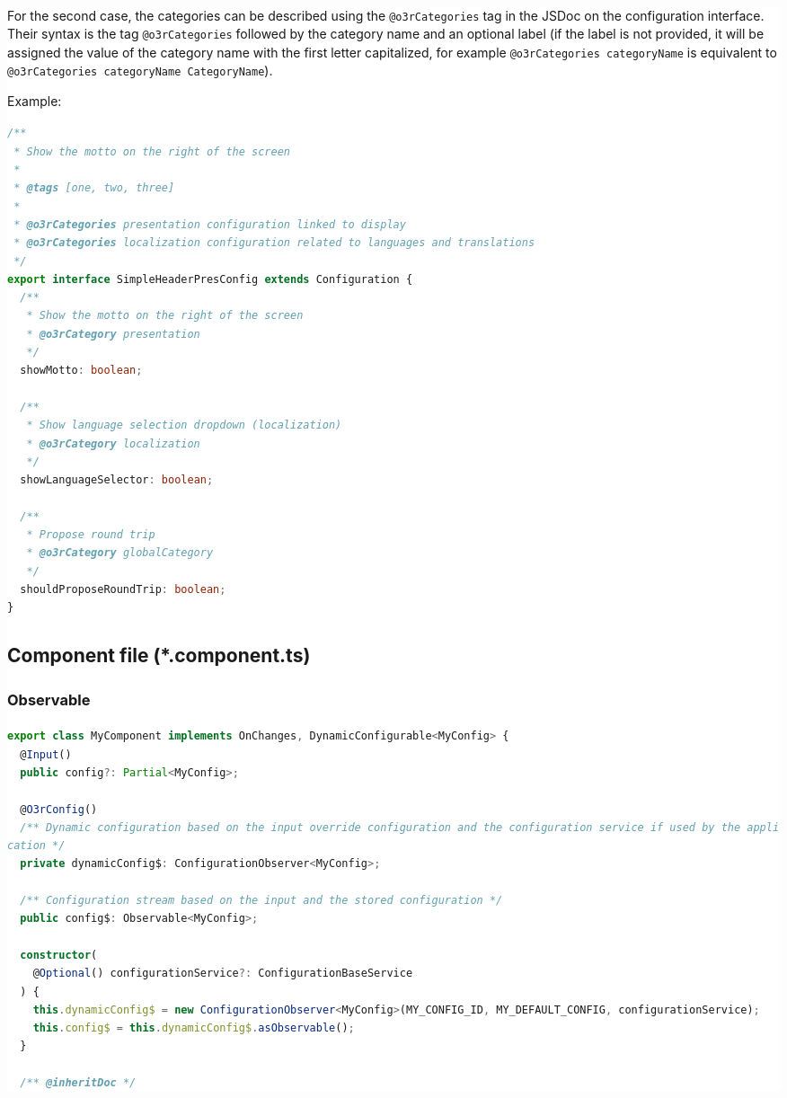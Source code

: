 For the second case, the categories can be described using the `@o3rCategories` tag in the JSDoc on the configuration interface.
Their syntax is the tag `@o3rCategories` followed by the category name and an optional label (if the label is not provided, it will be assigned
the value of the category name with the first letter capitalized, for example `@o3rCategories categoryName` is equivalent to `@o3rCategories categoryName CategoryName`).

Example:

```typescript
/**
 * Show the motto on the right of the screen
 *
 * @tags [one, two, three]
 *
 * @o3rCategories presentation configuration linked to display
 * @o3rCategories localization configuration related to languages and translations
 */
export interface SimpleHeaderPresConfig extends Configuration {
  /**
   * Show the motto on the right of the screen
   * @o3rCategory presentation
   */
  showMotto: boolean;

  /**
   * Show language selection dropdown (localization)
   * @o3rCategory localization
   */
  showLanguageSelector: boolean;

  /**
   * Propose round trip
   * @o3rCategory globalCategory
   */
  shouldProposeRoundTrip: boolean;
}
```

## Component file (*.component.ts)

### Observable

```typescript
export class MyComponent implements OnChanges, DynamicConfigurable<MyConfig> {
  @Input()
  public config?: Partial<MyConfig>;

  @O3rConfig()
  /** Dynamic configuration based on the input override configuration and the configuration service if used by the application */
  private dynamicConfig$: ConfigurationObserver<MyConfig>;

  /** Configuration stream based on the input and the stored configuration */
  public config$: Observable<MyConfig>;

  constructor(
    @Optional() configurationService?: ConfigurationBaseService
  ) {
    this.dynamicConfig$ = new ConfigurationObserver<MyConfig>(MY_CONFIG_ID, MY_DEFAULT_CONFIG, configurationService);
    this.config$ = this.dynamicConfig$.asObservable();
  }

  /** @inheritDoc */
```